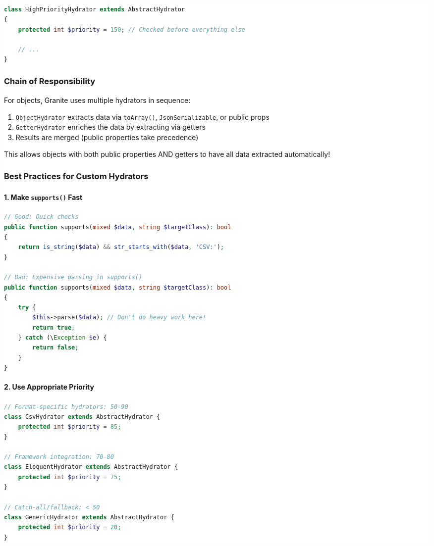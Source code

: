 ```php
class HighPriorityHydrator extends AbstractHydrator
{
    protected int $priority = 150; // Checked before everything else

    // ...
}
```

### Chain of Responsibility

For objects, Granite uses multiple hydrators in sequence:

1. `ObjectHydrator` extracts data via `toArray()`, `JsonSerializable`, or public props
2. `GetterHydrator` enriches the data by extracting via getters
3. Results are merged (public properties take precedence)

This allows objects with both public properties AND getters to have all data extracted automatically!

### Best Practices for Custom Hydrators

#### 1. Make `supports()` Fast

```php
// Good: Quick checks
public function supports(mixed $data, string $targetClass): bool
{
    return is_string($data) && str_starts_with($data, 'CSV:');
}

// Bad: Expensive parsing in supports()
public function supports(mixed $data, string $targetClass): bool
{
    try {
        $this->parse($data); // Don't do heavy work here!
        return true;
    } catch (\Exception $e) {
        return false;
    }
}
```

#### 2. Use Appropriate Priority

```php
// Format-specific hydrators: 50-90
class CsvHydrator extends AbstractHydrator {
    protected int $priority = 85;
}

// Framework integration: 70-80
class EloquentHydrator extends AbstractHydrator {
    protected int $priority = 75;
}

// Catch-all/fallback: < 50
class GenericHydrator extends AbstractHydrator {
    protected int $priority = 20;
}
```
